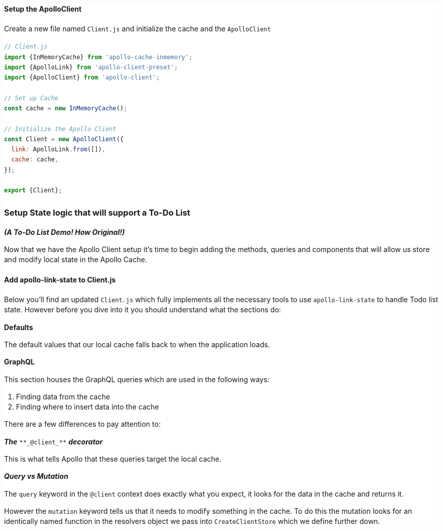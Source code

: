 #### Setup the ApolloClient

Create a new file named `Client.js` and initialize the cache and the `ApolloClient`

```jsx
// Client.js
import {InMemoryCache} from 'apollo-cache-inmemory';
import {ApolloLink} from 'apollo-client-preset';
import {ApolloClient} from 'apollo-client';

// Set up Cache
const cache = new InMemoryCache();

// Initialize the Apollo Client
const Client = new ApolloClient({
  link: ApolloLink.from([]),
  cache: cache,
});

export {Client};
```

### Setup State logic that will support a To-Do List

**_(A To-Do List Demo! How Original!)_**

Now that we have the Apollo Client setup it’s time to begin adding the methods, queries and components that will allow us store and modify local state in the Apollo Cache.

#### Add apollo-link-state to Client.js

Below you’ll find an updated `Client.js` which fully implements all the necessary tools to use `apollo-link-state` to handle Todo list state. However before you dive into it you should understand what the sections do:

**Defaults**

The default values that our local cache falls back to when the application loads.

**GraphQL**

This section houses the GraphQL queries which are used in the following ways:

1.  Finding data from the cache
2.  Finding where to insert data into the cache

There are a few differences to pay attention to:

**_The_** `**_@client_**` **_decorator_**

This is what tells Apollo that these queries target the local cache.

**_Query vs Mutation_**

The `query` keyword in the `@client` context does exactly what you expect, it looks for the data in the cache and returns it.

However the `mutation` keyword tells us that it needs to modify something in the cache. To do this the mutation looks for an identically named function in the resolvers object we pass into `CreateClientStore` which we define further down.
